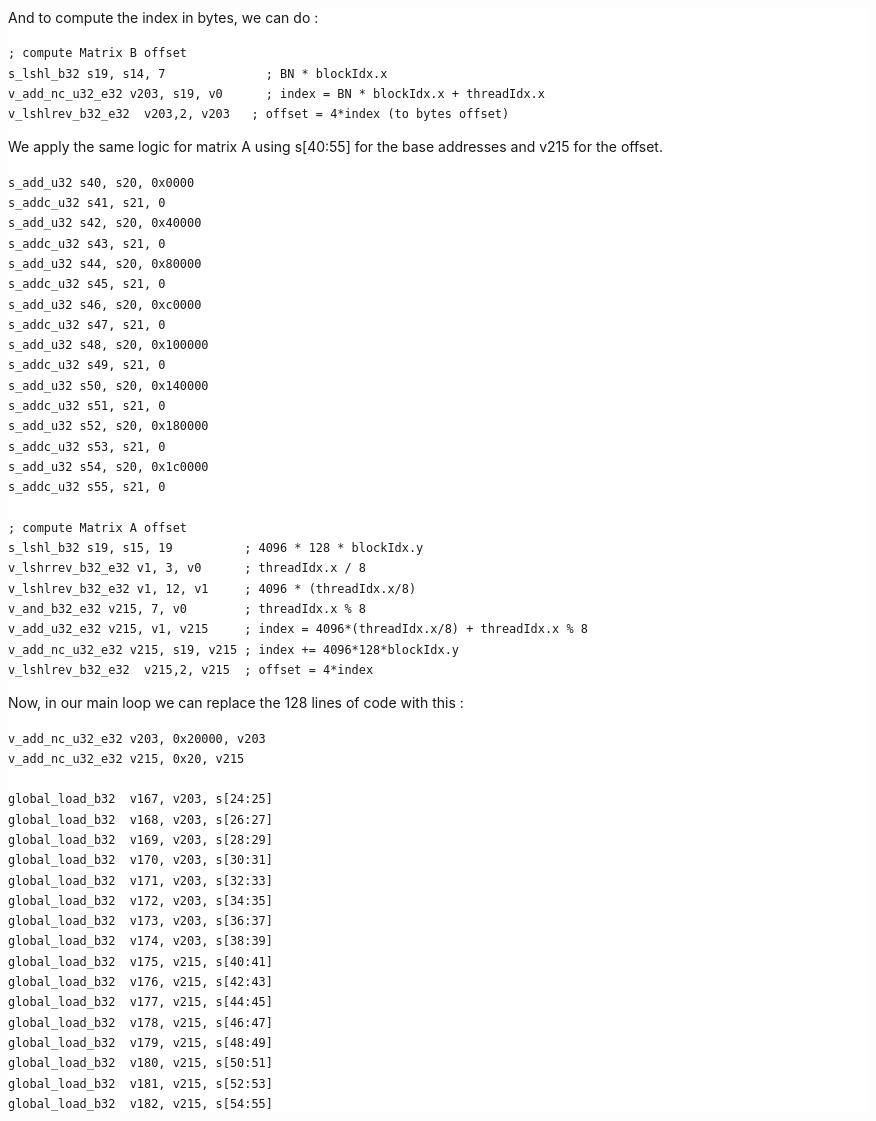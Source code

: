 And to compute the index in bytes, we can do :
```isa
; compute Matrix B offset
s_lshl_b32 s19, s14, 7         		; BN * blockIdx.x
v_add_nc_u32_e32 v203, s19, v0 		; index = BN * blockIdx.x + threadIdx.x 
v_lshlrev_b32_e32  v203,2, v203   ; offset = 4*index (to bytes offset)
```

We apply the same logic for matrix A using s[40:55] for the base addresses and v215 for the offset.

```isa
s_add_u32 s40, s20, 0x0000 
s_addc_u32 s41, s21, 0  
s_add_u32 s42, s20, 0x40000
s_addc_u32 s43, s21, 0  
s_add_u32 s44, s20, 0x80000
s_addc_u32 s45, s21, 0  
s_add_u32 s46, s20, 0xc0000
s_addc_u32 s47, s21, 0  
s_add_u32 s48, s20, 0x100000
s_addc_u32 s49, s21, 0  
s_add_u32 s50, s20, 0x140000
s_addc_u32 s51, s21, 0  
s_add_u32 s52, s20, 0x180000
s_addc_u32 s53, s21, 0  
s_add_u32 s54, s20, 0x1c0000
s_addc_u32 s55, s21, 0  

; compute Matrix A offset
s_lshl_b32 s19, s15, 19          ; 4096 * 128 * blockIdx.y
v_lshrrev_b32_e32 v1, 3, v0      ; threadIdx.x / 8 
v_lshlrev_b32_e32 v1, 12, v1     ; 4096 * (threadIdx.x/8) 
v_and_b32_e32 v215, 7, v0        ; threadIdx.x % 8 
v_add_u32_e32 v215, v1, v215     ; index = 4096*(threadIdx.x/8) + threadIdx.x % 8
v_add_nc_u32_e32 v215, s19, v215 ; index += 4096*128*blockIdx.y
v_lshlrev_b32_e32  v215,2, v215  ; offset = 4*index
```

Now, in our main loop we can replace the 128 lines of code with this :

```isa
v_add_nc_u32_e32 v203, 0x20000, v203
v_add_nc_u32_e32 v215, 0x20, v215

global_load_b32	 v167, v203, s[24:25]
global_load_b32	 v168, v203, s[26:27]
global_load_b32	 v169, v203, s[28:29]
global_load_b32	 v170, v203, s[30:31]
global_load_b32	 v171, v203, s[32:33]
global_load_b32	 v172, v203, s[34:35]
global_load_b32	 v173, v203, s[36:37]
global_load_b32	 v174, v203, s[38:39]
global_load_b32	 v175, v215, s[40:41]
global_load_b32	 v176, v215, s[42:43]
global_load_b32	 v177, v215, s[44:45]
global_load_b32	 v178, v215, s[46:47]
global_load_b32	 v179, v215, s[48:49]
global_load_b32	 v180, v215, s[50:51]
global_load_b32	 v181, v215, s[52:53]
global_load_b32	 v182, v215, s[54:55]
```


[^2]: I used ROCm 6.2.4 which was the latest version available on Windows 11 at the time I wrote this [link](https://www.amd.com/en/developer/resources/rocm-hub/hip-sdk.html)
[^4]: I didn't spend much time analysing how rocBLAS works but after exploring the [ROCBlas repo](https://github.com/ROCm/rocBLAS), it looks like rocBLAS uses a project called [Tensile](https://ieeexplore.ieee.org/document/8425532) to generate highly optimized GEMM codes for AMD GPU.
[^5]: [ROCm performance guidelines](https://rocm.docs.amd.com/projects/HIP/en/latest/how-to/performance_guidelines.html#device-memory-access)
[^6]: There is a great blogpost by Francois Guthmann [here](https://gpuopen.com/learn/occupancy-explained/) that goes into these details.
[^7]: According to the RDNA3 ISA programming guide, the Scratch memory is similar to the global memory but instructions access a private (per-thread) memory space 